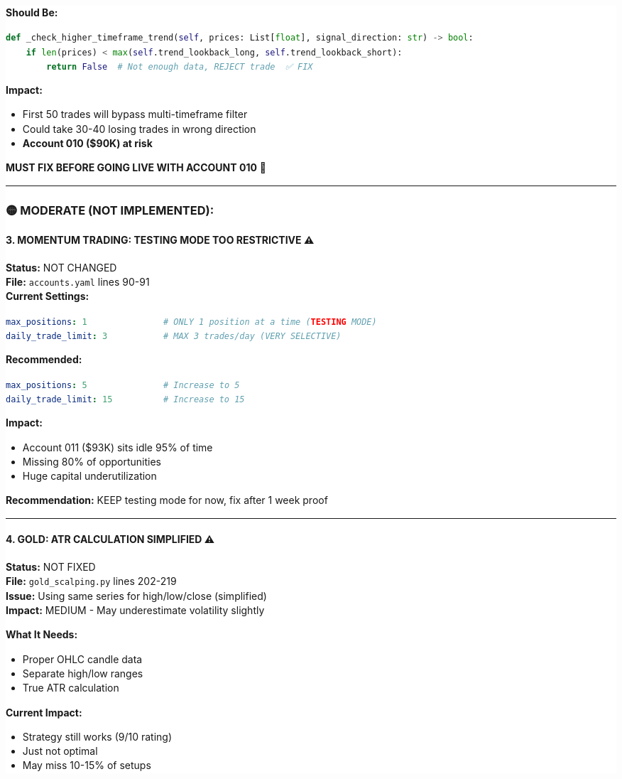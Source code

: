 **Should Be:**
```python
def _check_higher_timeframe_trend(self, prices: List[float], signal_direction: str) -> bool:
    if len(prices) < max(self.trend_lookback_long, self.trend_lookback_short):
        return False  # Not enough data, REJECT trade  ✅ FIX
```

**Impact:**
- First 50 trades will bypass multi-timeframe filter
- Could take 30-40 losing trades in wrong direction
- **Account 010 ($90K) at risk**

**MUST FIX BEFORE GOING LIVE WITH ACCOUNT 010** 🔴

---

### 🟡 MODERATE (NOT IMPLEMENTED):

#### 3. **MOMENTUM TRADING: TESTING MODE TOO RESTRICTIVE** ⚠️
**Status:** NOT CHANGED  
**File:** `accounts.yaml` lines 90-91  
**Current Settings:**
```yaml
max_positions: 1               # ONLY 1 position at a time (TESTING MODE)
daily_trade_limit: 3           # MAX 3 trades/day (VERY SELECTIVE)
```

**Recommended:**
```yaml
max_positions: 5               # Increase to 5
daily_trade_limit: 15          # Increase to 15
```

**Impact:**
- Account 011 ($93K) sits idle 95% of time
- Missing 80% of opportunities
- Huge capital underutilization

**Recommendation:** KEEP testing mode for now, fix after 1 week proof

---

#### 4. **GOLD: ATR CALCULATION SIMPLIFIED** ⚠️
**Status:** NOT FIXED  
**File:** `gold_scalping.py` lines 202-219  
**Issue:** Using same series for high/low/close (simplified)  
**Impact:** MEDIUM - May underestimate volatility slightly

**What It Needs:**
- Proper OHLC candle data
- Separate high/low ranges
- True ATR calculation

**Current Impact:**
- Strategy still works (9/10 rating)
- Just not optimal
- May miss 10-15% of setups
